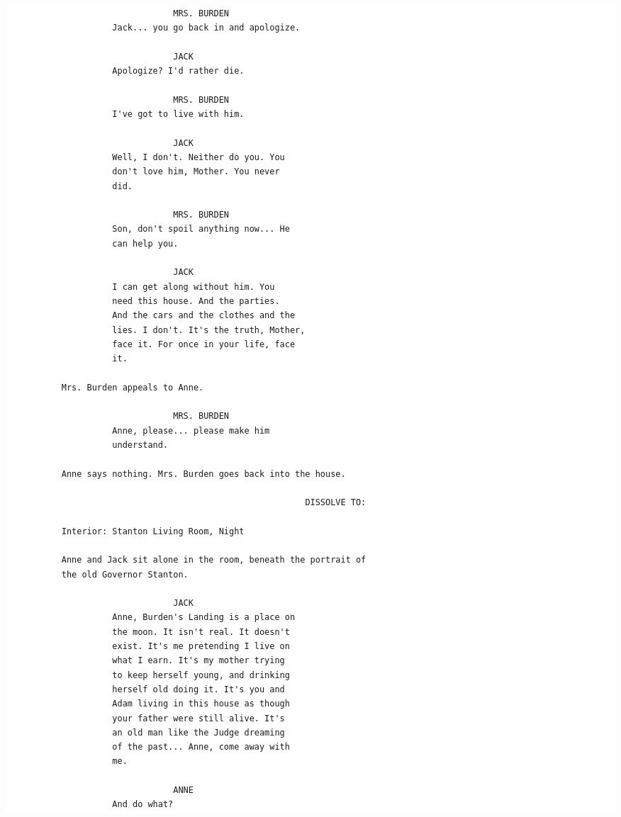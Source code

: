                                      MRS. BURDEN
                         Jack... you go back in and apologize.

                                     JACK
                         Apologize? I'd rather die.

                                     MRS. BURDEN
                         I've got to live with him.

                                     JACK
                         Well, I don't. Neither do you. You 
                         don't love him, Mother. You never 
                         did.

                                     MRS. BURDEN
                         Son, don't spoil anything now... He 
                         can help you.

                                     JACK
                         I can get along without him. You 
                         need this house. And the parties. 
                         And the cars and the clothes and the 
                         lies. I don't. It's the truth, Mother, 
                         face it. For once in your life, face 
                         it.

               Mrs. Burden appeals to Anne.

                                     MRS. BURDEN
                         Anne, please... please make him 
                         understand.

               Anne says nothing. Mrs. Burden goes back into the house.

                                                               DISSOLVE TO:

               Interior: Stanton Living Room, Night

               Anne and Jack sit alone in the room, beneath the portrait of 
               the old Governor Stanton.

                                     JACK
                         Anne, Burden's Landing is a place on 
                         the moon. It isn't real. It doesn't 
                         exist. It's me pretending I live on 
                         what I earn. It's my mother trying 
                         to keep herself young, and drinking 
                         herself old doing it. It's you and 
                         Adam living in this house as though 
                         your father were still alive. It's 
                         an old man like the Judge dreaming 
                         of the past... Anne, come away with 
                         me.

                                     ANNE
                         And do what?
